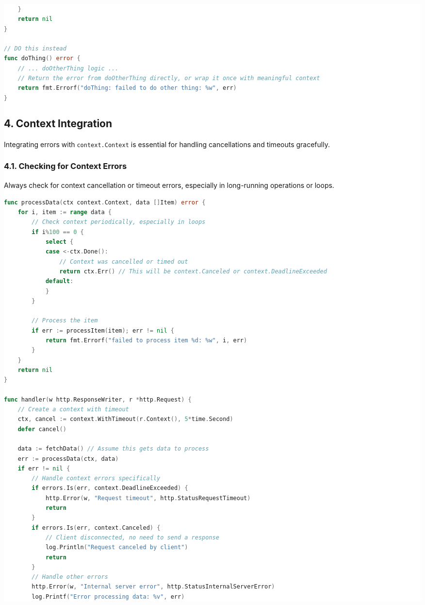 ```go
    }
    return nil
}

// DO this instead
func doThing() error {
    // ... doOtherThing logic ...
    // Return the error from doOtherThing directly, or wrap it once with meaningful context
    return fmt.Errorf("doThing: failed to do other thing: %w", err)
}
```

## 4. Context Integration

Integrating errors with `context.Context` is essential for handling cancellations and timeouts gracefully.

### 4.1. Checking for Context Errors

Always check for context cancellation or timeout errors, especially in long-running operations or loops.

```go
func processData(ctx context.Context, data []Item) error {
    for i, item := range data {
        // Check context periodically, especially in loops
        if i%100 == 0 {
            select {
            case <-ctx.Done():
                // Context was cancelled or timed out
                return ctx.Err() // This will be context.Canceled or context.DeadlineExceeded
            default:
            }
        }
        
        // Process the item
        if err := processItem(item); err != nil {
            return fmt.Errorf("failed to process item %d: %w", i, err)
        }
    }
    return nil
}

func handler(w http.ResponseWriter, r *http.Request) {
    // Create a context with timeout
    ctx, cancel := context.WithTimeout(r.Context(), 5*time.Second)
    defer cancel()
    
    data := fetchData() // Assume this gets data to process
    err := processData(ctx, data)
    if err != nil {
        // Handle context errors specifically
        if errors.Is(err, context.DeadlineExceeded) {
            http.Error(w, "Request timeout", http.StatusRequestTimeout)
            return
        }
        if errors.Is(err, context.Canceled) {
            // Client disconnected, no need to send a response
            log.Println("Request canceled by client")
            return
        }
        // Handle other errors
        http.Error(w, "Internal server error", http.StatusInternalServerError)
        log.Printf("Error processing data: %v", err)
```